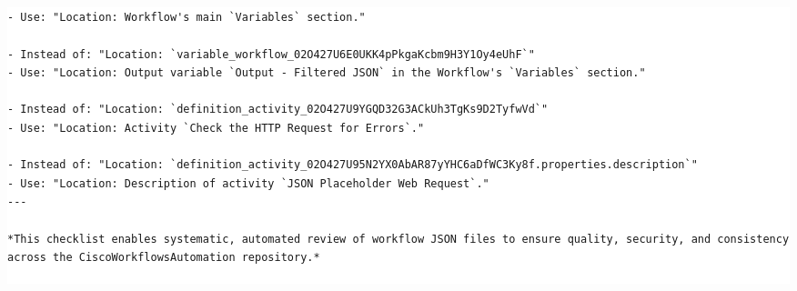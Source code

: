 ```
- Use: "Location: Workflow's main `Variables` section."

- Instead of: "Location: `variable_workflow_02O427U6E0UKK4pPkgaKcbm9H3Y1Oy4eUhF`"
- Use: "Location: Output variable `Output - Filtered JSON` in the Workflow's `Variables` section."

- Instead of: "Location: `definition_activity_02O427U9YGQD32G3ACkUh3TgKs9D2TyfwVd`"
- Use: "Location: Activity `Check the HTTP Request for Errors`."

- Instead of: "Location: `definition_activity_02O427U95N2YX0AbAR87yYHC6aDfWC3Ky8f.properties.description`"
- Use: "Location: Description of activity `JSON Placeholder Web Request`."
---

*This checklist enables systematic, automated review of workflow JSON files to ensure quality, security, and consistency across the CiscoWorkflowsAutomation repository.*

